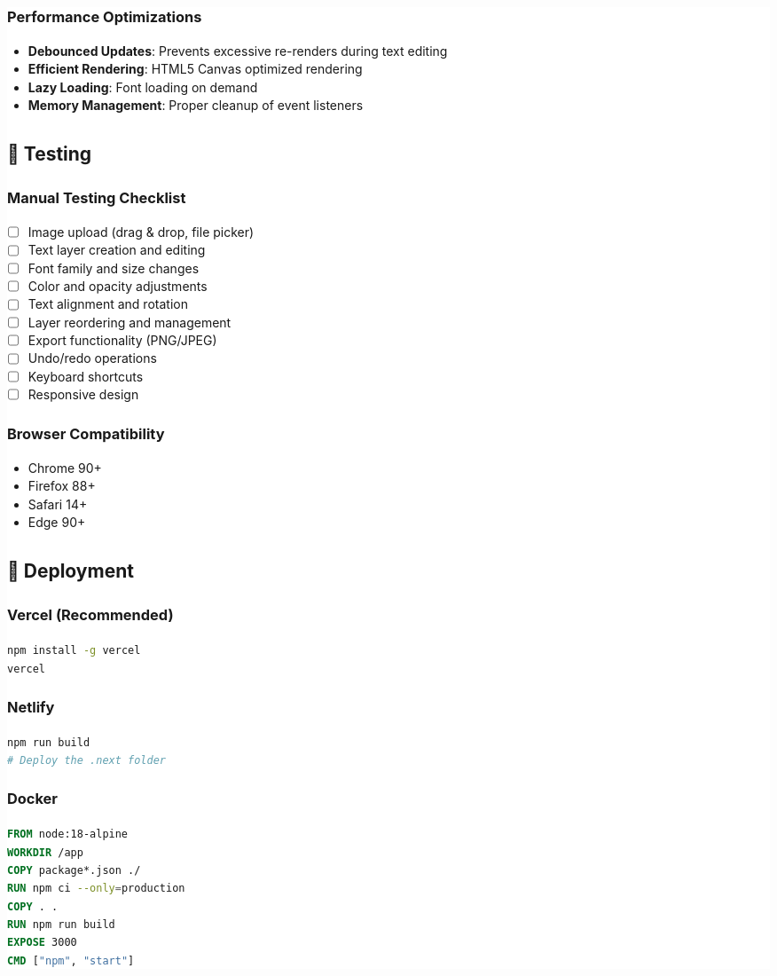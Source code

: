 ### Performance Optimizations
- **Debounced Updates**: Prevents excessive re-renders during text editing
- **Efficient Rendering**: HTML5 Canvas optimized rendering
- **Lazy Loading**: Font loading on demand
- **Memory Management**: Proper cleanup of event listeners

## 🧪 Testing

### Manual Testing Checklist
- [ ] Image upload (drag & drop, file picker)
- [ ] Text layer creation and editing
- [ ] Font family and size changes
- [ ] Color and opacity adjustments
- [ ] Text alignment and rotation
- [ ] Layer reordering and management
- [ ] Export functionality (PNG/JPEG)
- [ ] Undo/redo operations
- [ ] Keyboard shortcuts
- [ ] Responsive design

### Browser Compatibility
- Chrome 90+
- Firefox 88+
- Safari 14+
- Edge 90+

## 🚀 Deployment

### Vercel (Recommended)
```bash
npm install -g vercel
vercel
```

### Netlify
```bash
npm run build
# Deploy the .next folder
```

### Docker
```dockerfile
FROM node:18-alpine
WORKDIR /app
COPY package*.json ./
RUN npm ci --only=production
COPY . .
RUN npm run build
EXPOSE 3000
CMD ["npm", "start"]
```
